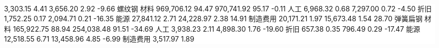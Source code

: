 3,303.15
4.41
3,656.20
2.92
-9.66
螺纹钢
材料
969,706.12
94.47
970,741.92
95.17
-0.11
人工
6,968.32
0.68
7,297.00
0.72
-4.50
折旧
1,752.25
0.17
2,094.71
0.21
-16.35
能源
27,841.12
2.71
24,228.97
2.38
14.91
制造费用
20,171.21
1.97
15,673.48
1.54
28.70
弹簧扁钢
材料
165,922.75
88.94
254,038.48
91.51
-34.69
人工
3,938.23
2.11
4,898.30
1.76
-19.60
折旧
657.38
0.35
796.49
0.29
-17.47
能源
12,518.55
6.71
13,458.96
4.85
-6.99
制造费用
3,517.97
1.89